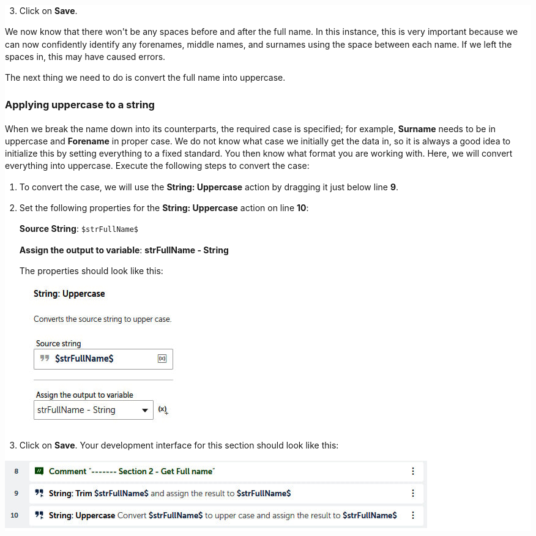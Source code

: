 


3.  Click on **Save**.

We now know that there won\'t be any spaces before and after the full
name. In this instance, this is very important because we can now
confidently identify any forenames, middle names, and
surnames using the space between each name. If we
left the spaces in, this may have caused errors.

The next thing we need to do is convert the full name into uppercase.

### Applying uppercase to a string

When we break the name down into its counterparts,
the required case is specified; for example, **Surname** needs to be in
uppercase and **Forename** in proper case. We do not know what case we
initially get the data in, so it is always a good idea to initialize
this by setting everything to a fixed standard. You then know what
format you are working with. Here, we will convert everything into
uppercase. Execute the following steps to convert the case:

1.  To convert the case, we will use the **String: Uppercase** action by
    dragging it just below line **9**.

2.  Set the following properties for the **String: Uppercase** action on
    line **10**:

    **Source String**: `$strFullName$`

    **Assign the output to variable**: **strFullName - String**

    The properties should look like this:

    
    ![](./images/Figure_8.15_B15646.jpg)
    



3.  Click on **Save**. Your development interface for this section
    should look like this:




![](./images/Figure_8.16_B15646.jpg)
